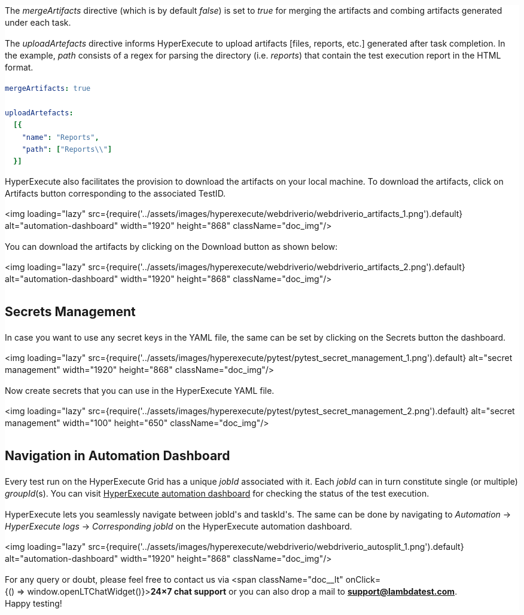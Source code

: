 The *mergeArtifacts* directive (which is by default *false*) is set to *true* for merging the artifacts and combing artifacts generated under each task.

The *uploadArtefacts* directive informs HyperExecute to upload artifacts [files, reports, etc.] generated after task completion. In the example, *path* consists of a regex for parsing the directory (i.e. *reports*) that contain the test execution report in the HTML format.

```yaml
mergeArtifacts: true

uploadArtefacts:
  [{
    "name": "Reports",
    "path": ["Reports\\"]
  }]
```

HyperExecute also facilitates the provision to download the artifacts on your local machine. To download the artifacts, click on Artifacts button corresponding to the associated TestID.

<img loading="lazy" src={require('../assets/images/hyperexecute/webdriverio/webdriverio_artifacts_1.png').default} alt="automation-dashboard"  width="1920" height="868" className="doc_img"/>

You can download the artifacts by clicking on the Download button as shown below:

<img loading="lazy" src={require('../assets/images/hyperexecute/webdriverio/webdriverio_artifacts_2.png').default} alt="automation-dashboard"  width="1920" height="868" className="doc_img"/>

## Secrets Management

In case you want to use any secret keys in the YAML file, the same can be set by clicking on the Secrets button the dashboard.

<img loading="lazy" src={require('../assets/images/hyperexecute/pytest/pytest_secret_management_1.png').default} alt="secret management"  width="1920" height="868" className="doc_img"/>

Now create secrets that you can use in the HyperExecute YAML file.

<img loading="lazy" src={require('../assets/images/hyperexecute/pytest/pytest_secret_management_2.png').default} alt="secret management"  width="100" height="650" className="doc_img"/>

## Navigation in Automation Dashboard

Every test run on the HyperExecute Grid has a unique *jobId* associated with it. Each *jobId* can in turn constitute single (or multiple) *groupId*(s). You can visit [HyperExecute automation dashboard](https://automation.lambdatest.com/hyperexecute/) for checking the status of the test execution.

HyperExecute lets you seamlessly navigate between jobId's and taskId's. The same can be done by navigating to *Automation* -> *HyperExecute logs* -> *Corresponding jobId* on the HyperExecute automation dashboard.

<img loading="lazy" src={require('../assets/images/hyperexecute/webdriverio/webdriverio_autosplit_1.png').default} alt="automation-dashboard"  width="1920" height="868" className="doc_img"/>

>
For any query or doubt, please feel free to contact us via <span className="doc__lt" onClick={() => window.openLTChatWidget()}>**24×7 chat support**</span> or you can also drop a mail to **support@lambdatest.com**.<br />
Happy testing!
